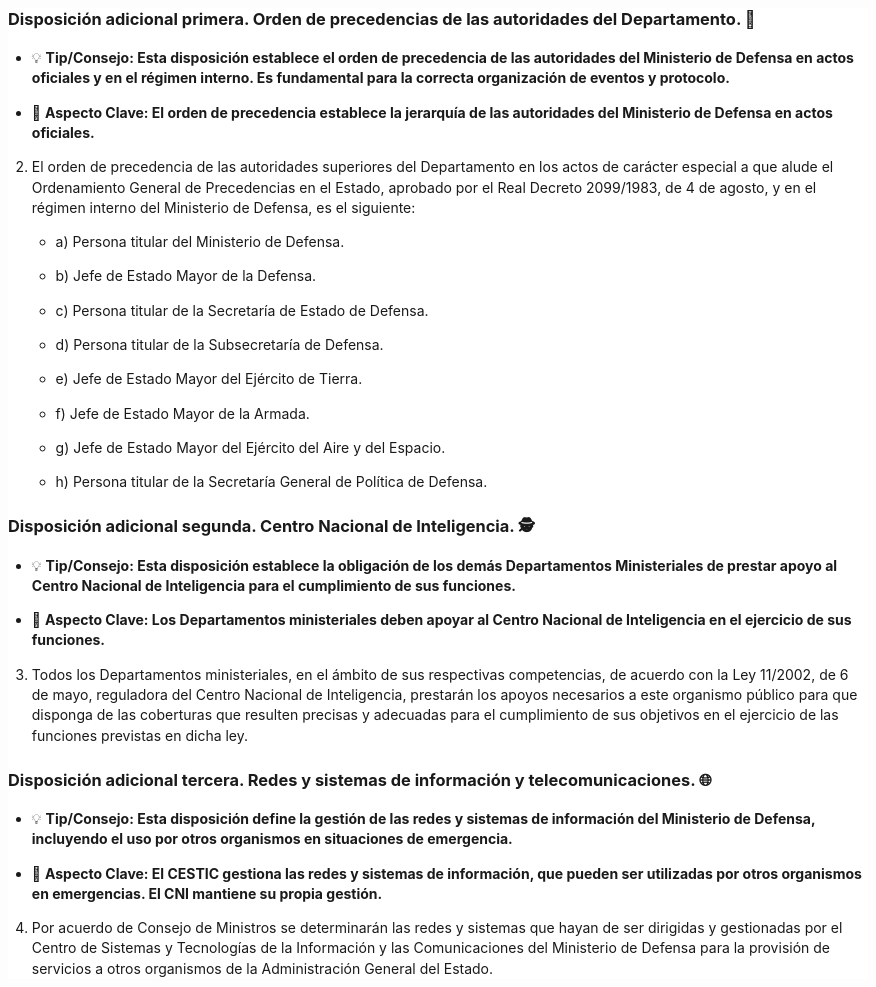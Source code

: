 ### Disposición adicional primera. Orden de precedencias de las autoridades del Departamento. 🏅

- 💡 **Tip/Consejo: Esta disposición establece el orden de precedencia de las autoridades del Ministerio de Defensa en actos oficiales y en el régimen interno. Es fundamental para la correcta organización de eventos y protocolo.**
    
- 🔑 **Aspecto Clave: El orden de precedencia establece la jerarquía de las autoridades del Ministerio de Defensa en actos oficiales.**
    

2. El orden de precedencia de las autoridades superiores del Departamento en los actos de carácter especial a que alude el Ordenamiento General de Precedencias en el Estado, aprobado por el Real Decreto 2099/1983, de 4 de agosto, y en el régimen interno del Ministerio de Defensa, es el siguiente:
    
    - a) Persona titular del Ministerio de Defensa.
        
    - b) Jefe de Estado Mayor de la Defensa.
        
    - c) Persona titular de la Secretaría de Estado de Defensa.
        
    - d) Persona titular de la Subsecretaría de Defensa.
        
    - e) Jefe de Estado Mayor del Ejército de Tierra.
        
    - f) Jefe de Estado Mayor de la Armada.
        
    - g) Jefe de Estado Mayor del Ejército del Aire y del Espacio.
        
    - h) Persona titular de la Secretaría General de Política de Defensa.
        

### Disposición adicional segunda. Centro Nacional de Inteligencia. 🕵️

- 💡 **Tip/Consejo: Esta disposición establece la obligación de los demás Departamentos Ministeriales de prestar apoyo al Centro Nacional de Inteligencia para el cumplimiento de sus funciones.**
    
- 🔑 **Aspecto Clave: Los Departamentos ministeriales deben apoyar al Centro Nacional de Inteligencia en el ejercicio de sus funciones.**
    

3. Todos los Departamentos ministeriales, en el ámbito de sus respectivas competencias, de acuerdo con la Ley 11/2002, de 6 de mayo, reguladora del Centro Nacional de Inteligencia, prestarán los apoyos necesarios a este organismo público para que disponga de las coberturas que resulten precisas y adecuadas para el cumplimiento de sus objetivos en el ejercicio de las funciones previstas en dicha ley.
    

### Disposición adicional tercera. Redes y sistemas de información y telecomunicaciones. 🌐

- 💡 **Tip/Consejo: Esta disposición define la gestión de las redes y sistemas de información del Ministerio de Defensa, incluyendo el uso por otros organismos en situaciones de emergencia.**
    
- 🔑 **Aspecto Clave: El CESTIC gestiona las redes y sistemas de información, que pueden ser utilizadas por otros organismos en emergencias. El CNI mantiene su propia gestión.**
    

4. Por acuerdo de Consejo de Ministros se determinarán las redes y sistemas que hayan de ser dirigidas y gestionadas por el Centro de Sistemas y Tecnologías de la Información y las Comunicaciones del Ministerio de Defensa para la provisión de servicios a otros organismos de la Administración General del Estado.
    